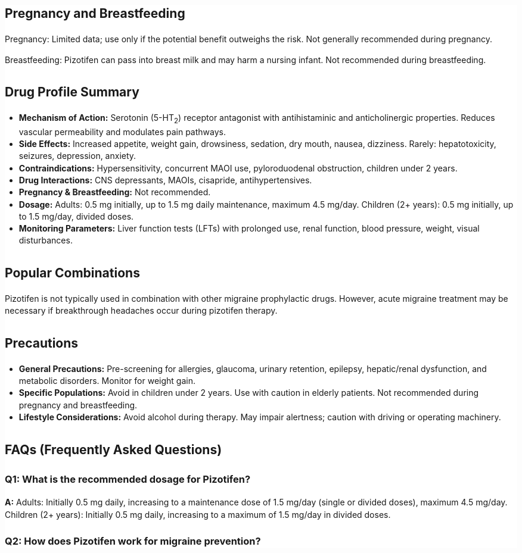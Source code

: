 
## **Pregnancy and Breastfeeding**

Pregnancy: Limited data; use only if the potential benefit outweighs the risk.  Not generally recommended during pregnancy.

Breastfeeding: Pizotifen can pass into breast milk and may harm a nursing infant. Not recommended during breastfeeding.



## **Drug Profile Summary**

* **Mechanism of Action:** Serotonin (5-HT<sub>2</sub>) receptor antagonist with antihistaminic and anticholinergic properties. Reduces vascular permeability and modulates pain pathways.
* **Side Effects:**  Increased appetite, weight gain, drowsiness, sedation, dry mouth, nausea, dizziness.  Rarely: hepatotoxicity, seizures, depression, anxiety.
* **Contraindications:** Hypersensitivity, concurrent MAOI use, pyloroduodenal obstruction, children under 2 years.
* **Drug Interactions:** CNS depressants, MAOIs, cisapride, antihypertensives.
* **Pregnancy & Breastfeeding:** Not recommended.
* **Dosage:** Adults:  0.5 mg initially, up to 1.5 mg daily maintenance, maximum 4.5 mg/day. Children (2+ years):  0.5 mg initially, up to 1.5 mg/day, divided doses.
* **Monitoring Parameters:** Liver function tests (LFTs) with prolonged use, renal function, blood pressure, weight, visual disturbances.



## **Popular Combinations**

Pizotifen is not typically used in combination with other migraine prophylactic drugs.  However, acute migraine treatment may be necessary if breakthrough headaches occur during pizotifen therapy.


## **Precautions**

* **General Precautions:** Pre-screening for allergies, glaucoma, urinary retention, epilepsy, hepatic/renal dysfunction, and metabolic disorders. Monitor for weight gain.
* **Specific Populations:**  Avoid in children under 2 years. Use with caution in elderly patients.  Not recommended during pregnancy and breastfeeding.
* **Lifestyle Considerations:** Avoid alcohol during therapy. May impair alertness; caution with driving or operating machinery.


## **FAQs (Frequently Asked Questions)**

### **Q1: What is the recommended dosage for Pizotifen?**

**A:** Adults: Initially 0.5 mg daily, increasing to a maintenance dose of 1.5 mg/day (single or divided doses), maximum 4.5 mg/day. Children (2+ years): Initially 0.5 mg daily, increasing to a maximum of 1.5 mg/day in divided doses.

### **Q2: How does Pizotifen work for migraine prevention?**
